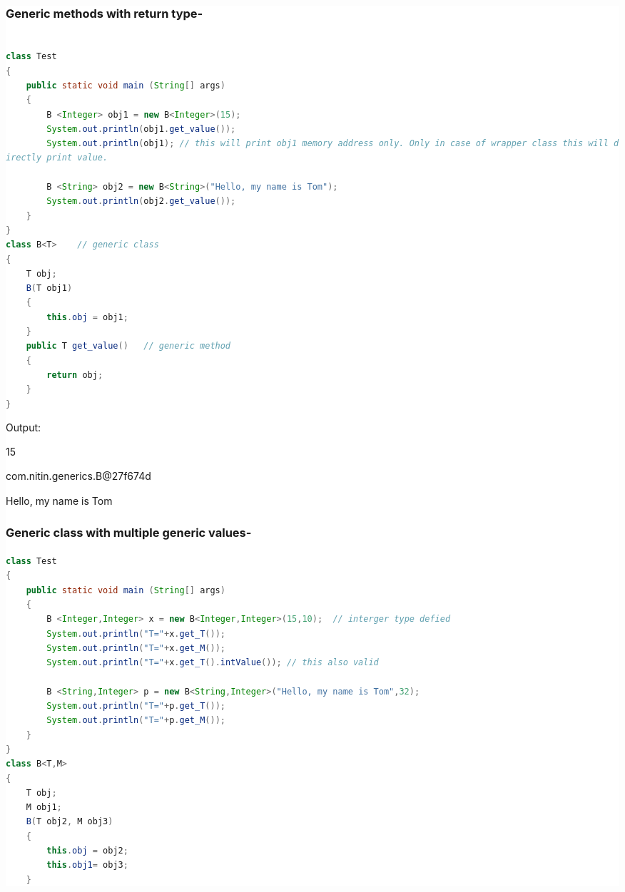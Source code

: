 
### Generic methods with return type-

```java

class Test
{
    public static void main (String[] args)
    {
        B <Integer> obj1 = new B<Integer>(15);
        System.out.println(obj1.get_value());
        System.out.println(obj1); // this will print obj1 memory address only. Only in case of wrapper class this will directly print value. 

        B <String> obj2 = new B<String>("Hello, my name is Tom");
        System.out.println(obj2.get_value());
    }
}
class B<T>    // generic class
{
    T obj;
    B(T obj1)
    {
        this.obj = obj1;
    }
    public T get_value()   // generic method
    {
        return obj;
    }
}
```

Output:

15

com.nitin.generics.B@27f674d

Hello, my name is Tom

### Generic class with multiple generic values-

```java
class Test
{
    public static void main (String[] args)
    {
        B <Integer,Integer> x = new B<Integer,Integer>(15,10);  // interger type defied
        System.out.println("T="+x.get_T());   
        System.out.println("T="+x.get_M());
        System.out.println("T="+x.get_T().intValue()); // this also valid 

        B <String,Integer> p = new B<String,Integer>("Hello, my name is Tom",32);
        System.out.println("T="+p.get_T());
        System.out.println("T="+p.get_M());
    }
}
class B<T,M>
{
    T obj;
    M obj1;
    B(T obj2, M obj3)
    {
        this.obj = obj2;
        this.obj1= obj3;
    }
```